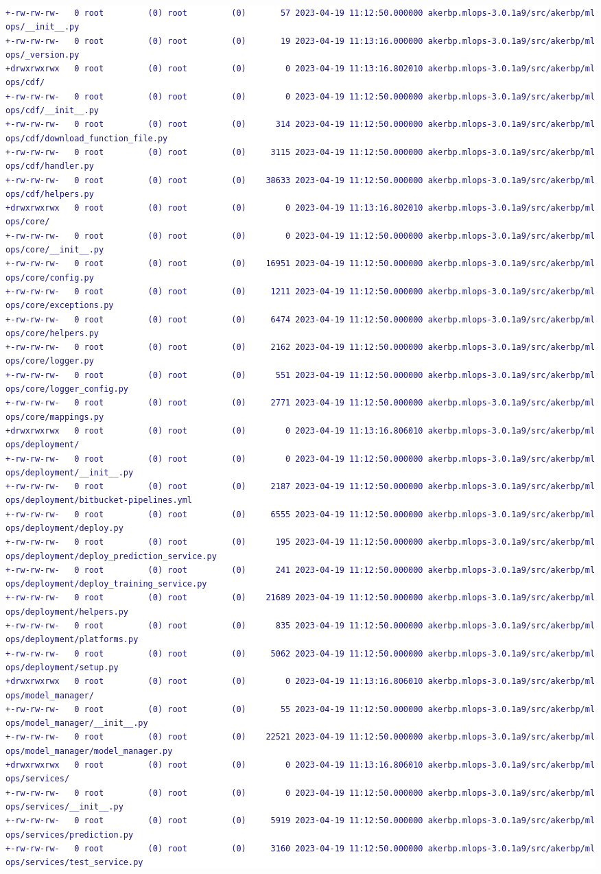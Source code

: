 ```diff
+-rw-rw-rw-   0 root         (0) root         (0)       57 2023-04-19 11:12:50.000000 akerbp.mlops-3.0.1a9/src/akerbp/mlops/__init__.py
+-rw-rw-rw-   0 root         (0) root         (0)       19 2023-04-19 11:13:16.000000 akerbp.mlops-3.0.1a9/src/akerbp/mlops/_version.py
+drwxrwxrwx   0 root         (0) root         (0)        0 2023-04-19 11:13:16.802010 akerbp.mlops-3.0.1a9/src/akerbp/mlops/cdf/
+-rw-rw-rw-   0 root         (0) root         (0)        0 2023-04-19 11:12:50.000000 akerbp.mlops-3.0.1a9/src/akerbp/mlops/cdf/__init__.py
+-rw-rw-rw-   0 root         (0) root         (0)      314 2023-04-19 11:12:50.000000 akerbp.mlops-3.0.1a9/src/akerbp/mlops/cdf/download_function_file.py
+-rw-rw-rw-   0 root         (0) root         (0)     3115 2023-04-19 11:12:50.000000 akerbp.mlops-3.0.1a9/src/akerbp/mlops/cdf/handler.py
+-rw-rw-rw-   0 root         (0) root         (0)    38633 2023-04-19 11:12:50.000000 akerbp.mlops-3.0.1a9/src/akerbp/mlops/cdf/helpers.py
+drwxrwxrwx   0 root         (0) root         (0)        0 2023-04-19 11:13:16.802010 akerbp.mlops-3.0.1a9/src/akerbp/mlops/core/
+-rw-rw-rw-   0 root         (0) root         (0)        0 2023-04-19 11:12:50.000000 akerbp.mlops-3.0.1a9/src/akerbp/mlops/core/__init__.py
+-rw-rw-rw-   0 root         (0) root         (0)    16951 2023-04-19 11:12:50.000000 akerbp.mlops-3.0.1a9/src/akerbp/mlops/core/config.py
+-rw-rw-rw-   0 root         (0) root         (0)     1211 2023-04-19 11:12:50.000000 akerbp.mlops-3.0.1a9/src/akerbp/mlops/core/exceptions.py
+-rw-rw-rw-   0 root         (0) root         (0)     6474 2023-04-19 11:12:50.000000 akerbp.mlops-3.0.1a9/src/akerbp/mlops/core/helpers.py
+-rw-rw-rw-   0 root         (0) root         (0)     2162 2023-04-19 11:12:50.000000 akerbp.mlops-3.0.1a9/src/akerbp/mlops/core/logger.py
+-rw-rw-rw-   0 root         (0) root         (0)      551 2023-04-19 11:12:50.000000 akerbp.mlops-3.0.1a9/src/akerbp/mlops/core/logger_config.py
+-rw-rw-rw-   0 root         (0) root         (0)     2771 2023-04-19 11:12:50.000000 akerbp.mlops-3.0.1a9/src/akerbp/mlops/core/mappings.py
+drwxrwxrwx   0 root         (0) root         (0)        0 2023-04-19 11:13:16.806010 akerbp.mlops-3.0.1a9/src/akerbp/mlops/deployment/
+-rw-rw-rw-   0 root         (0) root         (0)        0 2023-04-19 11:12:50.000000 akerbp.mlops-3.0.1a9/src/akerbp/mlops/deployment/__init__.py
+-rw-rw-rw-   0 root         (0) root         (0)     2187 2023-04-19 11:12:50.000000 akerbp.mlops-3.0.1a9/src/akerbp/mlops/deployment/bitbucket-pipelines.yml
+-rw-rw-rw-   0 root         (0) root         (0)     6555 2023-04-19 11:12:50.000000 akerbp.mlops-3.0.1a9/src/akerbp/mlops/deployment/deploy.py
+-rw-rw-rw-   0 root         (0) root         (0)      195 2023-04-19 11:12:50.000000 akerbp.mlops-3.0.1a9/src/akerbp/mlops/deployment/deploy_prediction_service.py
+-rw-rw-rw-   0 root         (0) root         (0)      241 2023-04-19 11:12:50.000000 akerbp.mlops-3.0.1a9/src/akerbp/mlops/deployment/deploy_training_service.py
+-rw-rw-rw-   0 root         (0) root         (0)    21689 2023-04-19 11:12:50.000000 akerbp.mlops-3.0.1a9/src/akerbp/mlops/deployment/helpers.py
+-rw-rw-rw-   0 root         (0) root         (0)      835 2023-04-19 11:12:50.000000 akerbp.mlops-3.0.1a9/src/akerbp/mlops/deployment/platforms.py
+-rw-rw-rw-   0 root         (0) root         (0)     5062 2023-04-19 11:12:50.000000 akerbp.mlops-3.0.1a9/src/akerbp/mlops/deployment/setup.py
+drwxrwxrwx   0 root         (0) root         (0)        0 2023-04-19 11:13:16.806010 akerbp.mlops-3.0.1a9/src/akerbp/mlops/model_manager/
+-rw-rw-rw-   0 root         (0) root         (0)       55 2023-04-19 11:12:50.000000 akerbp.mlops-3.0.1a9/src/akerbp/mlops/model_manager/__init__.py
+-rw-rw-rw-   0 root         (0) root         (0)    22521 2023-04-19 11:12:50.000000 akerbp.mlops-3.0.1a9/src/akerbp/mlops/model_manager/model_manager.py
+drwxrwxrwx   0 root         (0) root         (0)        0 2023-04-19 11:13:16.806010 akerbp.mlops-3.0.1a9/src/akerbp/mlops/services/
+-rw-rw-rw-   0 root         (0) root         (0)        0 2023-04-19 11:12:50.000000 akerbp.mlops-3.0.1a9/src/akerbp/mlops/services/__init__.py
+-rw-rw-rw-   0 root         (0) root         (0)     5919 2023-04-19 11:12:50.000000 akerbp.mlops-3.0.1a9/src/akerbp/mlops/services/prediction.py
+-rw-rw-rw-   0 root         (0) root         (0)     3160 2023-04-19 11:12:50.000000 akerbp.mlops-3.0.1a9/src/akerbp/mlops/services/test_service.py
```
